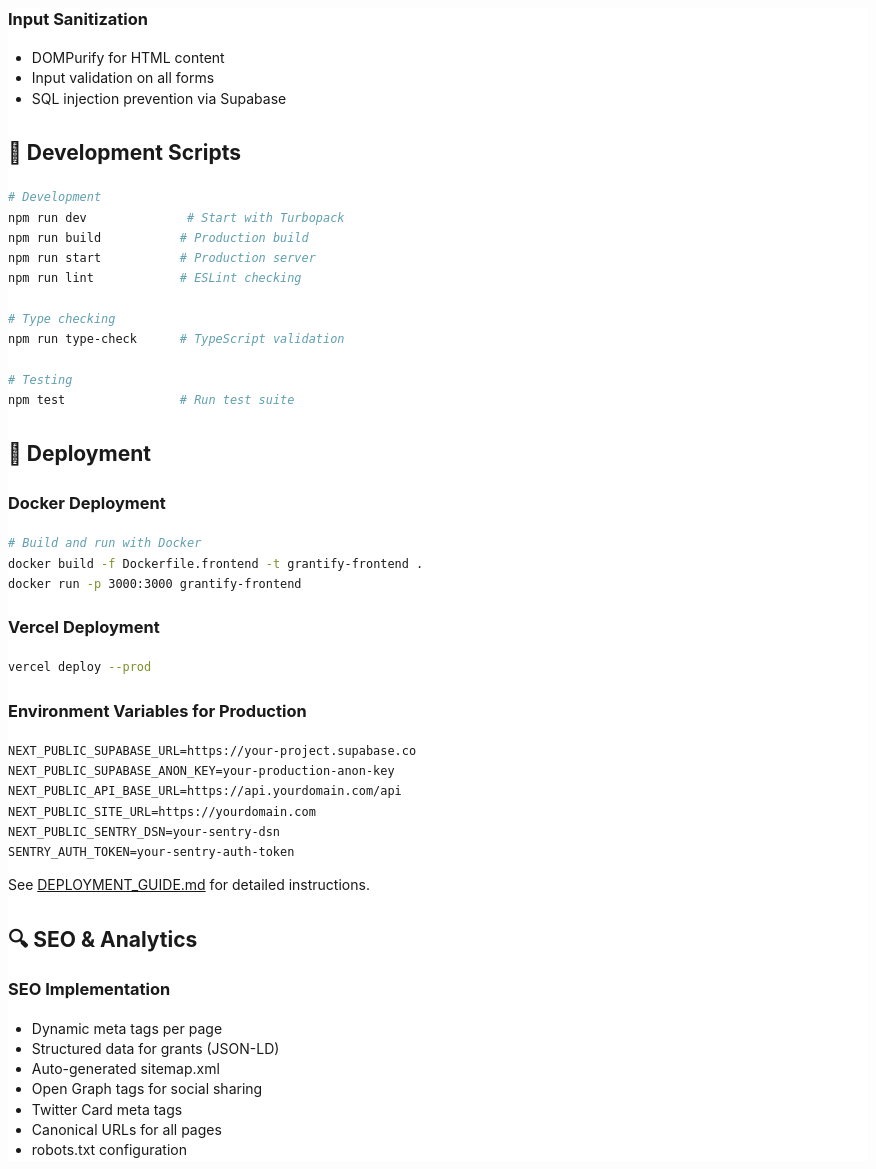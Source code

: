 ### Input Sanitization
- DOMPurify for HTML content
- Input validation on all forms
- SQL injection prevention via Supabase

## 🧪 Development Scripts

```bash
# Development
npm run dev              # Start with Turbopack
npm run build           # Production build
npm run start           # Production server
npm run lint            # ESLint checking

# Type checking
npm run type-check      # TypeScript validation

# Testing
npm test                # Run test suite
```

## 🚀 Deployment

### Docker Deployment
```bash
# Build and run with Docker
docker build -f Dockerfile.frontend -t grantify-frontend .
docker run -p 3000:3000 grantify-frontend
```

### Vercel Deployment
```bash
vercel deploy --prod
```

### Environment Variables for Production
```env
NEXT_PUBLIC_SUPABASE_URL=https://your-project.supabase.co
NEXT_PUBLIC_SUPABASE_ANON_KEY=your-production-anon-key
NEXT_PUBLIC_API_BASE_URL=https://api.yourdomain.com/api
NEXT_PUBLIC_SITE_URL=https://yourdomain.com
NEXT_PUBLIC_SENTRY_DSN=your-sentry-dsn
SENTRY_AUTH_TOKEN=your-sentry-auth-token
```

See [DEPLOYMENT_GUIDE.md](../DEPLOYMENT_GUIDE.md) for detailed instructions.

## 🔍 SEO & Analytics

### SEO Implementation
- Dynamic meta tags per page
- Structured data for grants (JSON-LD)
- Auto-generated sitemap.xml
- Open Graph tags for social sharing
- Twitter Card meta tags
- Canonical URLs for all pages
- robots.txt configuration

